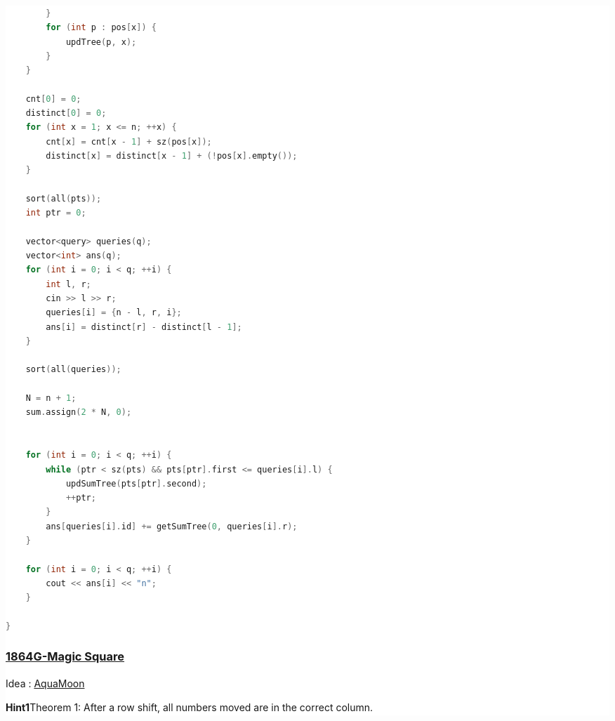 ```cpp
        }
        for (int p : pos[x]) {
            updTree(p, x);
        }
    }
    
    cnt[0] = 0;
    distinct[0] = 0;
    for (int x = 1; x <= n; ++x) {
        cnt[x] = cnt[x - 1] + sz(pos[x]);
        distinct[x] = distinct[x - 1] + (!pos[x].empty());
    }
    
    sort(all(pts));
    int ptr = 0;
    
    vector<query> queries(q);
    vector<int> ans(q);
    for (int i = 0; i < q; ++i) {
        int l, r;
        cin >> l >> r;
        queries[i] = {n - l, r, i};
        ans[i] = distinct[r] - distinct[l - 1];
    }
    
    sort(all(queries));
    
    N = n + 1;
    sum.assign(2 * N, 0);


    for (int i = 0; i < q; ++i) {
        while (ptr < sz(pts) && pts[ptr].first <= queries[i].l) {
            updSumTree(pts[ptr].second);
            ++ptr;
        }
        ans[queries[i].id] += getSumTree(0, queries[i].r);
    }
    
    for (int i = 0; i < q; ++i) {
        cout << ans[i] << "n";
    }

}

```
### [1864G-Magic Square](../problems/G._Magic_Square.md)

Idea : [AquaMoon](https://codeforces.com/profile/AquaMoon "International Master AquaMoon")

 **Hint1**Theorem 1: After a row shift, all numbers moved are in the correct column.
